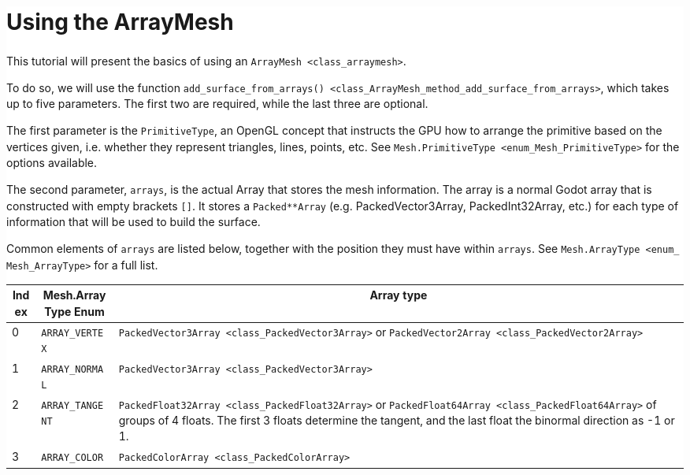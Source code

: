 # Using the ArrayMesh

This tutorial will present the basics of using an
`ArrayMesh <class_arraymesh>`.

To do so, we will use the function
`add_surface_from_arrays() <class_ArrayMesh_method_add_surface_from_arrays>`,
which takes up to five parameters. The first two are required, while the
last three are optional.

The first parameter is the `PrimitiveType`, an OpenGL concept that
instructs the GPU how to arrange the primitive based on the vertices
given, i.e. whether they represent triangles, lines, points, etc. See
`Mesh.PrimitiveType <enum_Mesh_PrimitiveType>` for the options
available.

The second parameter, `arrays`, is the actual Array that stores the mesh
information. The array is a normal Godot array that is constructed with
empty brackets `[]`. It stores a `Packed**Array` (e.g.
PackedVector3Array, PackedInt32Array, etc.) for each type of information
that will be used to build the surface.

Common elements of `arrays` are listed below, together with the position
they must have within `arrays`. See
`Mesh.ArrayType <enum_Mesh_ArrayType>` for a full list.

<table>
<thead>
<tr>
<th>Index</th>
<th>Mesh.ArrayType Enum</th>
<th>Array type</th>
</tr>
</thead>
<tbody>
<tr>
<td>0</td>
<td><code>ARRAY_VERTEX</code></td>
<td><code class="interpreted-text"
role="ref">PackedVector3Array &lt;class_PackedVector3Array&gt;</code> or
<code class="interpreted-text"
role="ref">PackedVector2Array &lt;class_PackedVector2Array&gt;</code></td>
</tr>
<tr>
<td>1</td>
<td><code>ARRAY_NORMAL</code></td>
<td><code class="interpreted-text"
role="ref">PackedVector3Array &lt;class_PackedVector3Array&gt;</code></td>
</tr>
<tr>
<td>2</td>
<td><code>ARRAY_TANGENT</code></td>
<td><code class="interpreted-text"
role="ref">PackedFloat32Array &lt;class_PackedFloat32Array&gt;</code> or
<code class="interpreted-text"
role="ref">PackedFloat64Array &lt;class_PackedFloat64Array&gt;</code> of
groups of 4 floats. The first 3 floats determine the tangent, and the
last float the binormal direction as -1 or 1.</td>
</tr>
<tr>
<td>3</td>
<td><code>ARRAY_COLOR</code></td>
<td><code class="interpreted-text"
role="ref">PackedColorArray &lt;class_PackedColorArray&gt;</code></td>
</tr>